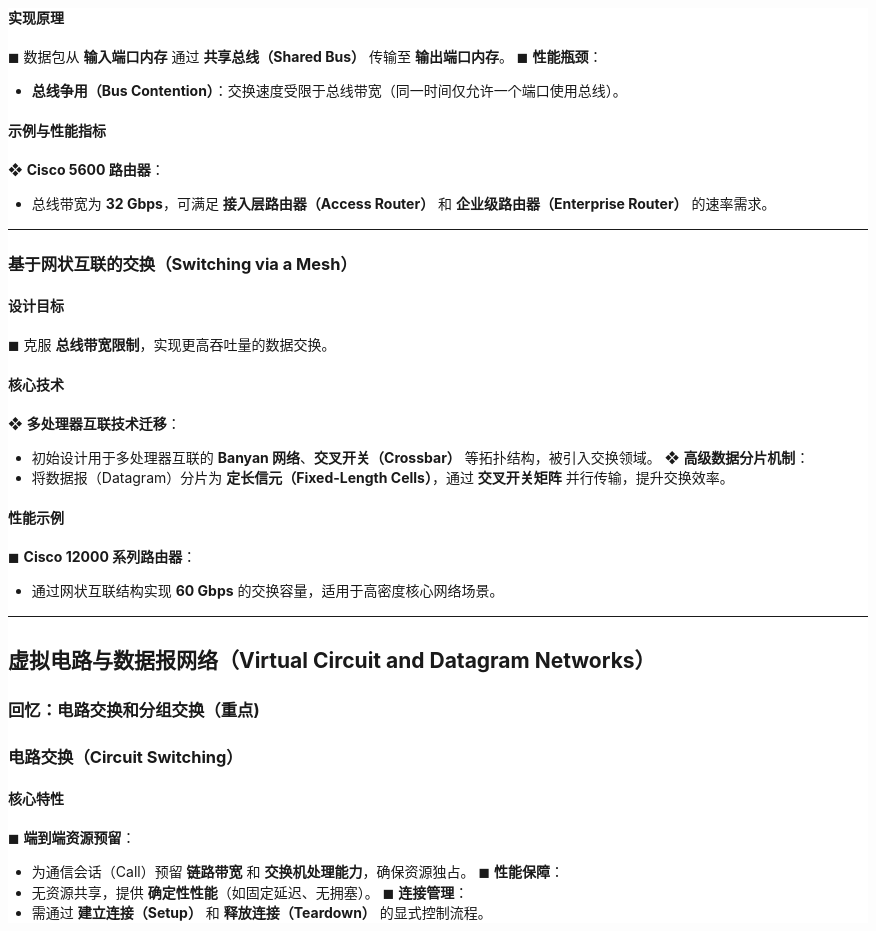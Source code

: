 

#### 实现原理

◼ 数据包从 **输入端口内存** 通过 **共享总线（Shared Bus）** 传输至 **输出端口内存**。
 ◼ **性能瓶颈**：

- **总线争用（Bus Contention）**：交换速度受限于总线带宽（同一时间仅允许一个端口使用总线）。



#### 示例与性能指标

❖ **Cisco 5600 路由器**：

- 总线带宽为 **32 Gbps**，可满足 **接入层路由器（Access Router）** 和 **企业级路由器（Enterprise Router）** 的速率需求。

---

### 基于网状互联的交换（Switching via a Mesh）



#### 设计目标

◼ 克服 **总线带宽限制**，实现更高吞吐量的数据交换。

#### 核心技术

❖ **多处理器互联技术迁移**：

- 初始设计用于多处理器互联的 **Banyan 网络**、**交叉开关（Crossbar）** 等拓扑结构，被引入交换领域。
   ❖ **高级数据分片机制**：
- 将数据报（Datagram）分片为 **定长信元（Fixed-Length Cells）**，通过 **交叉开关矩阵** 并行传输，提升交换效率。



#### 性能示例

◼ **Cisco 12000 系列路由器**：

- 通过网状互联结构实现 **60 Gbps** 的交换容量，适用于高密度核心网络场景。

------

## 虚拟电路与数据报网络（Virtual Circuit and Datagram Networks）

### 回忆：电路交换和分组交换（重点)

### 电路交换（Circuit Switching）



#### 核心特性

◼ **端到端资源预留**：

- 为通信会话（Call）预留 **链路带宽** 和 **交换机处理能力**，确保资源独占。
   ◼ **性能保障**：
- 无资源共享，提供 **确定性性能**（如固定延迟、无拥塞）。
   ◼ **连接管理**：
- 需通过 **建立连接（Setup）** 和 **释放连接（Teardown）** 的显式控制流程。
